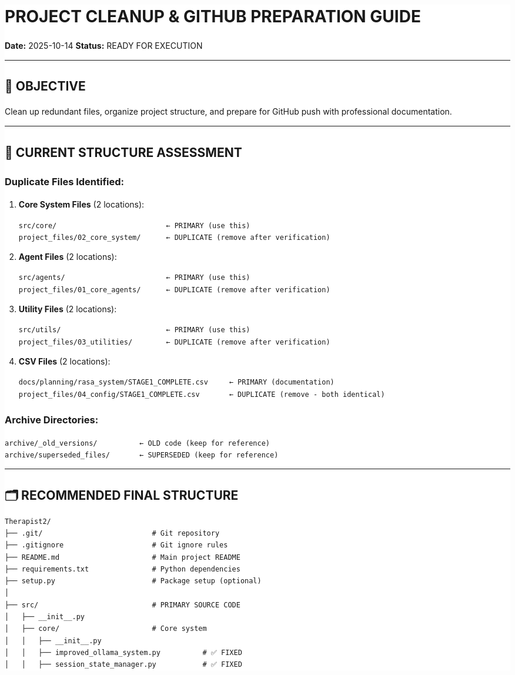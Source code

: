 # PROJECT CLEANUP & GITHUB PREPARATION GUIDE
**Date:** 2025-10-14
**Status:** READY FOR EXECUTION

---

## 🎯 OBJECTIVE

Clean up redundant files, organize project structure, and prepare for GitHub push with professional documentation.

---

## 📁 CURRENT STRUCTURE ASSESSMENT

### **Duplicate Files Identified:**

1. **Core System Files** (2 locations):
   ```
   src/core/                          ← PRIMARY (use this)
   project_files/02_core_system/      ← DUPLICATE (remove after verification)
   ```

2. **Agent Files** (2 locations):
   ```
   src/agents/                        ← PRIMARY (use this)
   project_files/01_core_agents/      ← DUPLICATE (remove after verification)
   ```

3. **Utility Files** (2 locations):
   ```
   src/utils/                         ← PRIMARY (use this)
   project_files/03_utilities/        ← DUPLICATE (remove after verification)
   ```

4. **CSV Files** (2 locations):
   ```
   docs/planning/rasa_system/STAGE1_COMPLETE.csv     ← PRIMARY (documentation)
   project_files/04_config/STAGE1_COMPLETE.csv       ← DUPLICATE (remove - both identical)
   ```

### **Archive Directories:**
```
archive/_old_versions/          ← OLD code (keep for reference)
archive/superseded_files/       ← SUPERSEDED (keep for reference)
```

---

## 🗂️ RECOMMENDED FINAL STRUCTURE

```
Therapist2/
├── .git/                          # Git repository
├── .gitignore                     # Git ignore rules
├── README.md                      # Main project README
├── requirements.txt               # Python dependencies
├── setup.py                       # Package setup (optional)
│
├── src/                           # PRIMARY SOURCE CODE
│   ├── __init__.py
│   ├── core/                      # Core system
│   │   ├── __init__.py
│   │   ├── improved_ollama_system.py          # ✅ FIXED
│   │   ├── session_state_manager.py           # ✅ FIXED
```